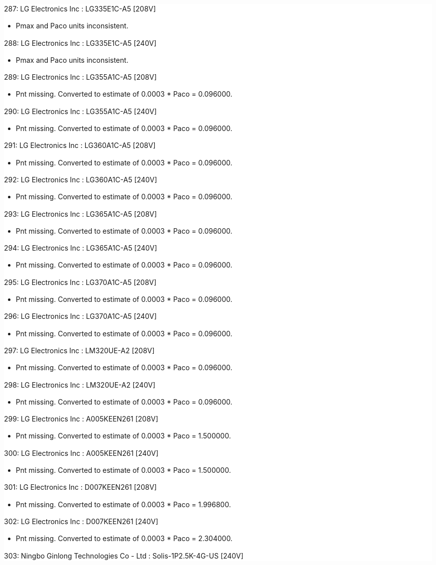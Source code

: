 287: LG Electronics Inc : LG335E1C-A5 [208V]

* Pmax and Paco units inconsistent.

288: LG Electronics Inc : LG335E1C-A5 [240V]

* Pmax and Paco units inconsistent.

289: LG Electronics Inc : LG355A1C-A5 [208V]

* Pnt missing. Converted to estimate of 0.0003 * Paco = 0.096000.

290: LG Electronics Inc : LG355A1C-A5 [240V]

* Pnt missing. Converted to estimate of 0.0003 * Paco = 0.096000.

291: LG Electronics Inc : LG360A1C-A5 [208V]

* Pnt missing. Converted to estimate of 0.0003 * Paco = 0.096000.

292: LG Electronics Inc : LG360A1C-A5 [240V]

* Pnt missing. Converted to estimate of 0.0003 * Paco = 0.096000.

293: LG Electronics Inc : LG365A1C-A5 [208V]

* Pnt missing. Converted to estimate of 0.0003 * Paco = 0.096000.

294: LG Electronics Inc : LG365A1C-A5 [240V]

* Pnt missing. Converted to estimate of 0.0003 * Paco = 0.096000.

295: LG Electronics Inc : LG370A1C-A5 [208V]

* Pnt missing. Converted to estimate of 0.0003 * Paco = 0.096000.

296: LG Electronics Inc : LG370A1C-A5 [240V]

* Pnt missing. Converted to estimate of 0.0003 * Paco = 0.096000.

297: LG Electronics Inc : LM320UE-A2 [208V]

* Pnt missing. Converted to estimate of 0.0003 * Paco = 0.096000.

298: LG Electronics Inc : LM320UE-A2 [240V]

* Pnt missing. Converted to estimate of 0.0003 * Paco = 0.096000.

299: LG Electronics Inc : A005KEEN261 [208V]

* Pnt missing. Converted to estimate of 0.0003 * Paco = 1.500000.

300: LG Electronics Inc : A005KEEN261 [240V]

* Pnt missing. Converted to estimate of 0.0003 * Paco = 1.500000.

301: LG Electronics Inc : D007KEEN261 [208V]

* Pnt missing. Converted to estimate of 0.0003 * Paco = 1.996800.

302: LG Electronics Inc : D007KEEN261 [240V]

* Pnt missing. Converted to estimate of 0.0003 * Paco = 2.304000.

303: Ningbo Ginlong Technologies Co - Ltd : Solis-1P2.5K-4G-US [240V]
